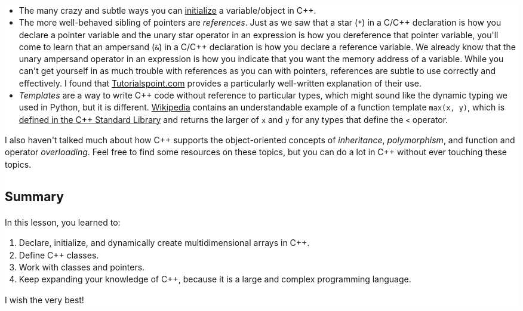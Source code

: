 *   The many crazy and subtle ways you can [initialize](https://en.cppreference.com/w/cpp/language/initialization) a variable/object in C++.
*   The more well-behaved sibling of pointers are _references_. Just as we saw that a star (`*`) in a C/C++ declaration is how you declare a pointer variable and the unary star operator in an expression is how you dereference that pointer variable, you'll come to learn that an ampersand (`&`) in a C/C++ declaration is how you declare a reference variable. We already know that the unary ampersand operator in an expression is how you indicate that you want the memory address of a variable. While you can't get yourself in as much trouble with references as you can with pointers, references are subtle to use correctly and effectively. I found that [Tutorialspoint.com](https://www.tutorialspoint.com/cplusplus/cpp_references.htm) provides a particularly well-written explanation of their use.
*   _Templates_ are a way to write C++ code without reference to particular types, which might sound like the dynamic typing we used in Python, but it is different. [Wikipedia](https://en.wikipedia.org/wiki/Template_(C%2B%2B)) contains an understandable example of a function template `max(x, y)`, which is [defined in the C++ Standard Library](https://en.cppreference.com/w/cpp/algorithm/max) and returns the larger of `x` and `y` for any types that define the `<` operator.

I also haven't talked much about how C++ supports the object-oriented concepts of _inheritance_, _polymorphism_, and function and operator _overloading_. Feel free to find some resources on these topics, but you can do a lot in C++ without ever touching these topics.

## Summary

In this lesson, you learned to:

1.   Declare, initialize, and dynamically create multidimensional arrays in C++.
2.   Define C++ classes.
3.   Work with classes and pointers.
4.   Keep expanding your knowledge of C++, because it is a large and complex programming language.

I wish the very best!
